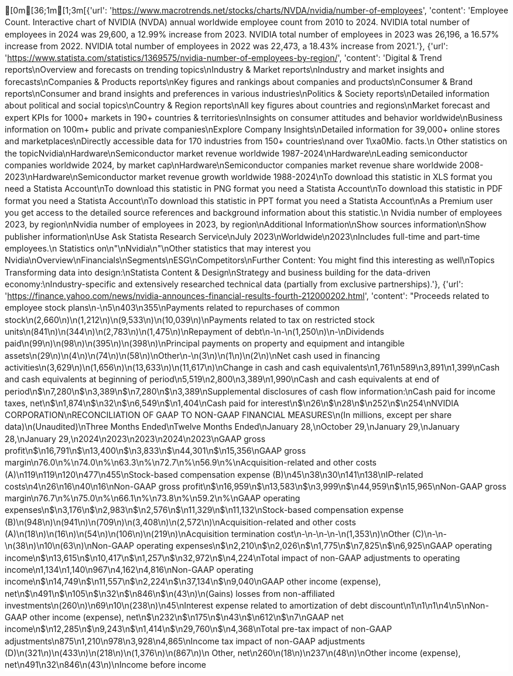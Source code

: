 
[0m[36;1m[1;3m[{'url': 'https://www.macrotrends.net/stocks/charts/NVDA/nvidia/number-of-employees', 'content': 'Employee Count. Interactive chart of NVIDIA (NVDA) annual worldwide employee count from 2010 to 2024. NVIDIA total number of employees in 2024 was 29,600, a 12.99% increase from 2023. NVIDIA total number of employees in 2023 was 26,196, a 16.57% increase from 2022. NVIDIA total number of employees in 2022 was 22,473, a 18.43% increase from 2021.'}, {'url': 'https://www.statista.com/statistics/1369575/nvidia-number-of-employees-by-region/', 'content': 'Digital & Trend reports\nOverview and forecasts on trending topics\nIndustry & Market reports\nIndustry and market insights and forecasts\nCompanies & Products reports\nKey figures and rankings about companies and products\nConsumer & Brand reports\nConsumer and brand insights and preferences in various industries\nPolitics & Society reports\nDetailed information about political and social topics\nCountry & Region reports\nAll key figures about countries and regions\nMarket forecast and expert KPIs for 1000+ markets in 190+ countries & territories\nInsights on consumer attitudes and behavior worldwide\nBusiness information on 100m+ public and private companies\nExplore Company Insights\nDetailed information for 39,000+ online stores and marketplaces\nDirectly accessible data for 170 industries from 150+ countries\nand over 1\xa0Mio. facts.\n Other statistics on the topicNvidia\nHardware\nSemiconductor market revenue worldwide 1987-2024\nHardware\nLeading semiconductor companies worldwide 2024, by market cap\nHardware\nSemiconductor companies market revenue share worldwide 2008-2023\nHardware\nSemiconductor market revenue growth worldwide 1988-2024\nTo download this statistic in XLS format you need a Statista Account\nTo download this statistic in PNG format you need a Statista Account\nTo download this statistic in PDF format you need a Statista Account\nTo download this statistic in PPT format you need a Statista Account\nAs a Premium user you get access to the detailed source references and background information about this statistic.\n Nvidia number of employees 2023, by region\nNvidia number of employees in 2023, by region\nAdditional Information\nShow sources information\nShow publisher information\nUse Ask Statista Research Service\nJuly 2023\nWorldwide\n2023\nIncludes full-time and part-time employees.\n Statistics on\n"\nNvidia\n"\nOther statistics that may interest you Nvidia\nOverview\nFinancials\nSegments\nESG\nCompetitors\nFurther Content: You might find this interesting as well\nTopics Transforming data into design:\nStatista Content & Design\nStrategy and business building for the data-driven economy:\nIndustry-specific and extensively researched technical data (partially from exclusive partnerships).'}, {'url': 'https://finance.yahoo.com/news/nvidia-announces-financial-results-fourth-212000202.html', 'content': "Proceeds related to employee stock plans\n-\n5\n403\n355\nPayments related to repurchases of common stock\n(2,660\n)\n(1,212\n)\n(9,533\n)\n(10,039\n)\nPayments related to tax on restricted stock units\n(841\n)\n(344\n)\n(2,783\n)\n(1,475\n)\nRepayment of debt\n-\n-\n(1,250\n)\n-\nDividends paid\n(99\n)\n(98\n)\n(395\n)\n(398\n)\nPrincipal payments on property and equipment and intangible assets\n(29\n)\n(4\n)\n(74\n)\n(58\n)\nOther\n-\n(3\n)\n(1\n)\n(2\n)\nNet cash used in financing activities\n(3,629\n)\n(1,656\n)\n(13,633\n)\n(11,617\n)\nChange in cash and cash equivalents\n1,761\n589\n3,891\n1,399\nCash and cash equivalents at beginning of period\n5,519\n2,800\n3,389\n1,990\nCash and cash equivalents at end of period\n$\n7,280\n$\n3,389\n$\n7,280\n$\n3,389\nSupplemental disclosures of cash flow information:\nCash paid for income taxes, net\n$\n1,874\n$\n32\n$\n6,549\n$\n1,404\nCash paid for interest\n$\n26\n$\n28\n$\n252\n$\n254\nNVIDIA CORPORATION\nRECONCILIATION OF GAAP TO NON-GAAP FINANCIAL MEASURES\n(In millions, except per share data)\n(Unaudited)\nThree Months Ended\nTwelve Months Ended\nJanuary 28,\nOctober 29,\nJanuary 29,\nJanuary 28,\nJanuary 29,\n2024\n2023\n2023\n2024\n2023\nGAAP gross profit\n$\n16,791\n$\n13,400\n$\n3,833\n$\n44,301\n$\n15,356\nGAAP gross margin\n76.0\n%\n74.0\n%\n63.3\n%\n72.7\n%\n56.9\n%\nAcquisition-related and other costs (A)\n119\n119\n120\n477\n455\nStock-based compensation expense (B)\n45\n38\n30\n141\n138\nIP-related costs\n4\n26\n16\n40\n16\nNon-GAAP gross profit\n$\n16,959\n$\n13,583\n$\n3,999\n$\n44,959\n$\n15,965\nNon-GAAP gross margin\n76.7\n%\n75.0\n%\n66.1\n%\n73.8\n%\n59.2\n%\nGAAP operating expenses\n$\n3,176\n$\n2,983\n$\n2,576\n$\n11,329\n$\n11,132\nStock-based compensation expense (B)\n(948\n)\n(941\n)\n(709\n)\n(3,408\n)\n(2,572\n)\nAcquisition-related and other costs (A)\n(18\n)\n(16\n)\n(54\n)\n(106\n)\n(219\n)\nAcquisition termination cost\n-\n-\n-\n-\n(1,353\n)\nOther (C)\n-\n-\n(38\n)\n10\n(63\n)\nNon-GAAP operating expenses\n$\n2,210\n$\n2,026\n$\n1,775\n$\n7,825\n$\n6,925\nGAAP operating income\n$\n13,615\n$\n10,417\n$\n1,257\n$\n32,972\n$\n4,224\nTotal impact of non-GAAP adjustments to operating income\n1,134\n1,140\n967\n4,162\n4,816\nNon-GAAP operating income\n$\n14,749\n$\n11,557\n$\n2,224\n$\n37,134\n$\n9,040\nGAAP other income (expense), net\n$\n491\n$\n105\n$\n32\n$\n846\n$\n(43\n)\n(Gains) losses from non-affiliated investments\n(260\n)\n69\n10\n(238\n)\n45\nInterest expense related to amortization of debt discount\n1\n1\n1\n4\n5\nNon-GAAP other income (expense), net\n$\n232\n$\n175\n$\n43\n$\n612\n$\n7\nGAAP net income\n$\n12,285\n$\n9,243\n$\n1,414\n$\n29,760\n$\n4,368\nTotal pre-tax impact of non-GAAP adjustments\n875\n1,210\n978\n3,928\n4,865\nIncome tax impact of non-GAAP adjustments (D)\n(321\n)\n(433\n)\n(218\n)\n(1,376\n)\n(867\n)\n Other, net\n260\n(18\n)\n237\n(48\n)\nOther income (expense), net\n491\n32\n846\n(43\n)\nIncome before income